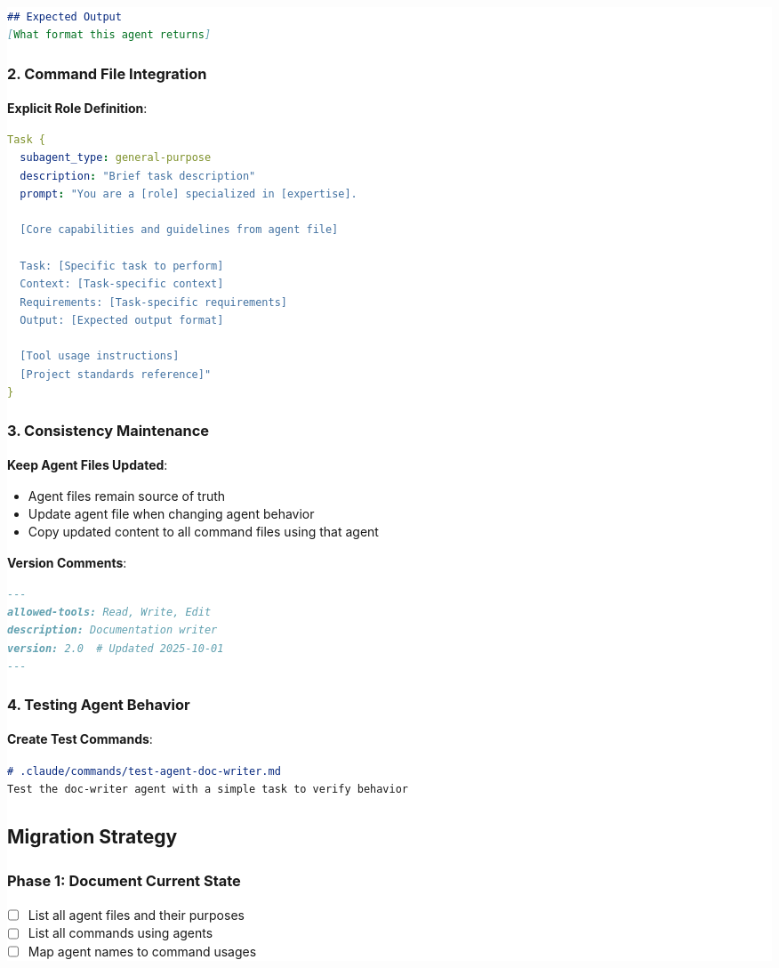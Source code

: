 ```markdown
## Expected Output
[What format this agent returns]
```

### 2. Command File Integration

**Explicit Role Definition**:
```yaml
Task {
  subagent_type: general-purpose
  description: "Brief task description"
  prompt: "You are a [role] specialized in [expertise].

  [Core capabilities and guidelines from agent file]

  Task: [Specific task to perform]
  Context: [Task-specific context]
  Requirements: [Task-specific requirements]
  Output: [Expected output format]

  [Tool usage instructions]
  [Project standards reference]"
}
```

### 3. Consistency Maintenance

**Keep Agent Files Updated**:
- Agent files remain source of truth
- Update agent file when changing agent behavior
- Copy updated content to all command files using that agent

**Version Comments**:
```markdown
---
allowed-tools: Read, Write, Edit
description: Documentation writer
version: 2.0  # Updated 2025-10-01
---
```

### 4. Testing Agent Behavior

**Create Test Commands**:
```markdown
# .claude/commands/test-agent-doc-writer.md
Test the doc-writer agent with a simple task to verify behavior
```

## Migration Strategy

### Phase 1: Document Current State
- [ ] List all agent files and their purposes
- [ ] List all commands using agents
- [ ] Map agent names to command usages
